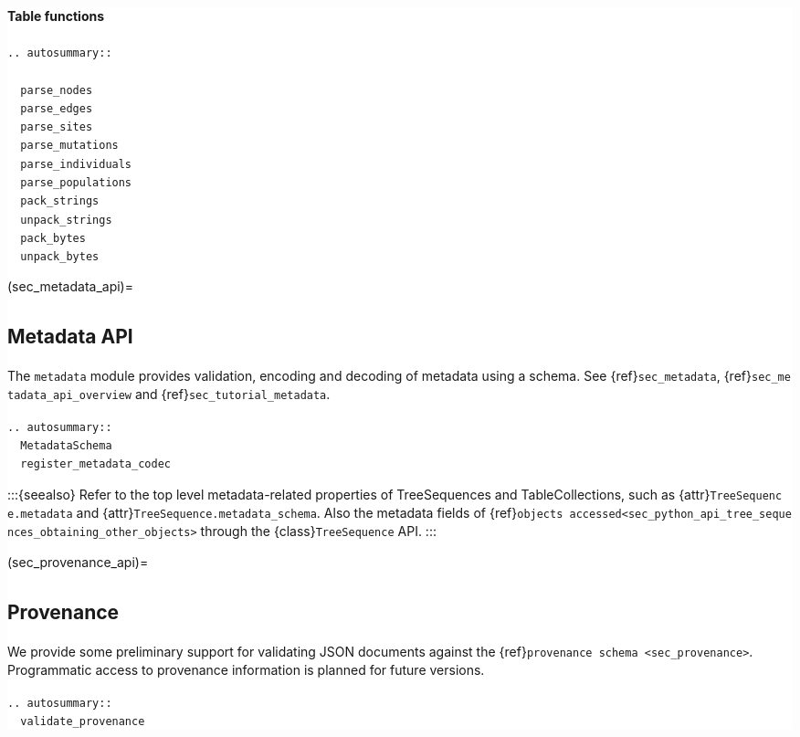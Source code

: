 

#### Table functions

```{eval-rst}
.. autosummary::

  parse_nodes
  parse_edges
  parse_sites
  parse_mutations
  parse_individuals
  parse_populations
  pack_strings
  unpack_strings
  pack_bytes
  unpack_bytes
```


(sec_metadata_api)=

## Metadata API

The `metadata` module provides validation, encoding and decoding of metadata
using a schema. See {ref}`sec_metadata`, {ref}`sec_metadata_api_overview` and
{ref}`sec_tutorial_metadata`.

```{eval-rst}
.. autosummary::
  MetadataSchema
  register_metadata_codec
```

:::{seealso}
Refer to the top level metadata-related properties of TreeSequences and TableCollections,
such as {attr}`TreeSequence.metadata` and {attr}`TreeSequence.metadata_schema`. Also the
metadata fields of
{ref}`objects accessed<sec_python_api_tree_sequences_obtaining_other_objects>` through
the {class}`TreeSequence` API.
:::


(sec_provenance_api)=

## Provenance

We provide some preliminary support for validating JSON documents against the
{ref}`provenance schema <sec_provenance>`. Programmatic access to provenance
information is planned for future versions.


```{eval-rst}
.. autosummary::
  validate_provenance
```
